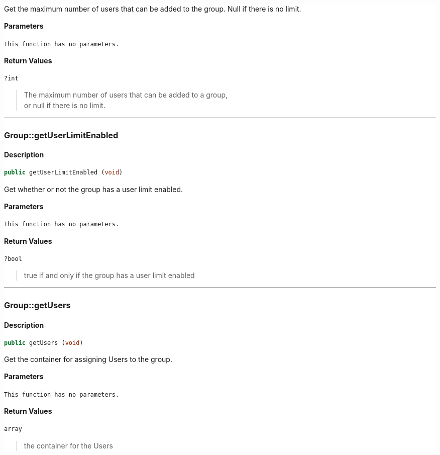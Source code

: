 Get the maximum number of users that can be added to the group. Null if there is no limit. 

 

**Parameters**

`This function has no parameters.`

**Return Values**

`?int`

> The maximum number of users that can be added to a group,  
or null if there is no limit.


<hr />


### Group::getUserLimitEnabled  

**Description**

```php
public getUserLimitEnabled (void)
```

Get whether or not the group has a user limit enabled. 

 

**Parameters**

`This function has no parameters.`

**Return Values**

`?bool`

> true if and only if the group has a user limit enabled


<hr />


### Group::getUsers  

**Description**

```php
public getUsers (void)
```

Get the container for assigning Users to the group. 

 

**Parameters**

`This function has no parameters.`

**Return Values**

`array`

> the container for the Users
